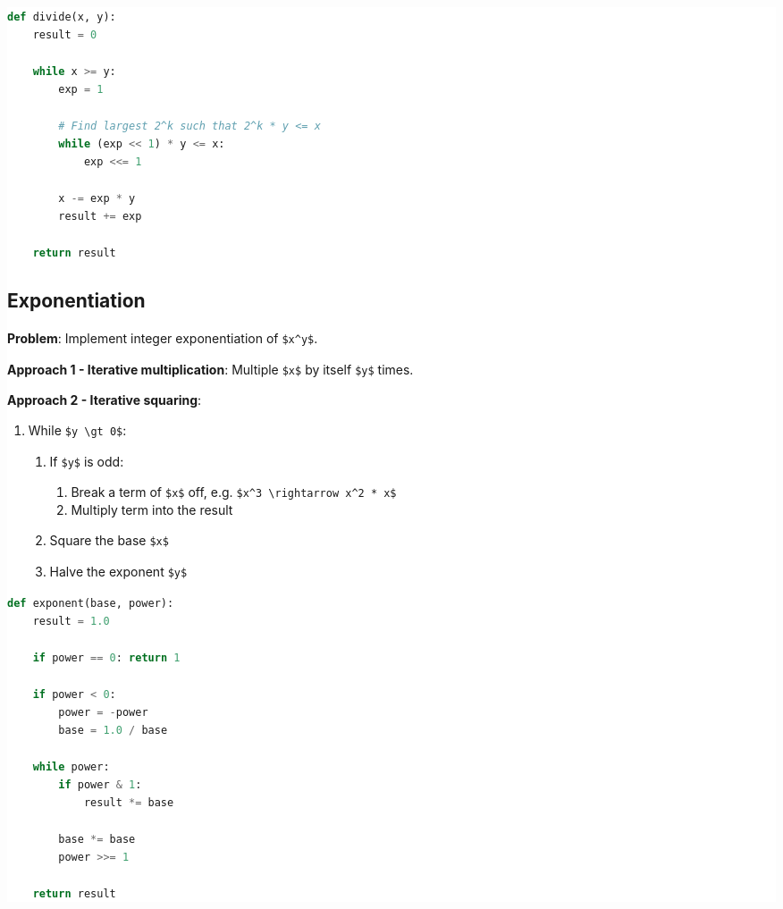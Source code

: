 ``` python
def divide(x, y):
    result = 0

    while x >= y:
        exp = 1

        # Find largest 2^k such that 2^k * y <= x
        while (exp << 1) * y <= x:
            exp <<= 1

        x -= exp * y
        result += exp

    return result
```

## Exponentiation

**Problem**: Implement integer exponentiation of `$x^y$`.

**Approach 1 - Iterative multiplication**: Multiple `$x$` by itself `$y$` times.

**Approach 2 - Iterative squaring**:

1. While `$y \gt 0$`:

    1. If `$y$` is odd:

        1. Break a term of `$x$` off, e.g. `$x^3 \rightarrow x^2 * x$`
        2. Multiply term into the result
    
    2. Square the base `$x$`
    4. Halve the exponent `$y$`

``` python
def exponent(base, power):
    result = 1.0

    if power == 0: return 1

    if power < 0:
        power = -power
        base = 1.0 / base
    
    while power:
        if power & 1:
            result *= base
        
        base *= base
        power >>= 1
    
    return result
```
